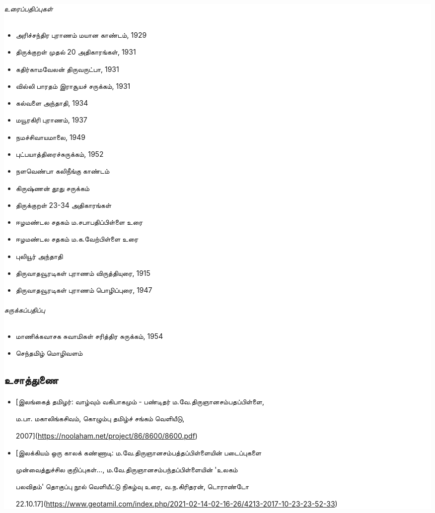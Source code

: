 
###### உரைப்பதிப்புகள்



-   அரிச்சந்திர புராணம் மயான காண்டம், 1929

-   திருக்குறள் முதல் 20 அதிகாரங்கள், 1931

-   கதிர்காமவேலன் திருவருட்பா, 1931

-   வில்லி பாரதம் இராசூயச் சருக்கம், 1931

-   கல்வளை அந்தாதி, 1934

-   மயூரகிரி புராணம், 1937

-   நமச்சிவாயமாலை, 1949

-   புட்பயாத்திரைச்சுருக்கம், 1952

-   நளவெண்பா கலிநீங்கு காண்டம்

-   கிருஷ்ணன் தூது சருக்கம்

-   திருக்குறள் 23-34 அதிகாரங்கள்

-   ஈழமண்டல சதகம் ம.சபாபதிப்பிள்ளை உரை

-   ஈழமண்டல சதகம் ம.க.வேற்பிள்ளை உரை

-   புலியூர் அந்தாதி

-   திருவாதவூரடிகள் புராணம் விருத்தியுரை, 1915

-   திருவாதவூரடிகள் புராணம் பொழிப்புரை, 1947



###### சுருக்கப்பதிப்பு



-   மாணிக்கவாசக சுவாமிகள் சரித்திர சுருக்கம், 1954

-   செந்தமிழ் மொழிவளம்



## உசாத்துணை



-   [இலங்கைத் தமிழர்: வாழ்வும் வகிபாகமும் - பண்டிதர் ம.வே.திருஞானசம்பதப்பிள்ளை,

    ம.பா. மகாலிங்கசிவம், கொழும்பு தமிழ்ச் சங்கம் வெளியீடு,

    2007](https://noolaham.net/project/86/8600/8600.pdf)

-   [இலக்கியம் ஒரு காலக் கண்ணாடி: ம.வே.திருஞானசம்பத்தப்பிள்ளையின் படைப்புகளை

    முன்வைத்துச்சில குறிப்புகள்\..., ம.வே.திருஞானசம்பந்தப்பிள்ளையின் \'உலகம்

    பலவிதம்\' தொகுப்பு நூல் வெளியீட்டு நிகழ்வு உரை, வ.ந.கிரிதரன், டொராண்டோ

    22.10.17](https://www.geotamil.com/index.php/2021-02-14-02-16-26/4213-2017-10-23-23-52-33)
